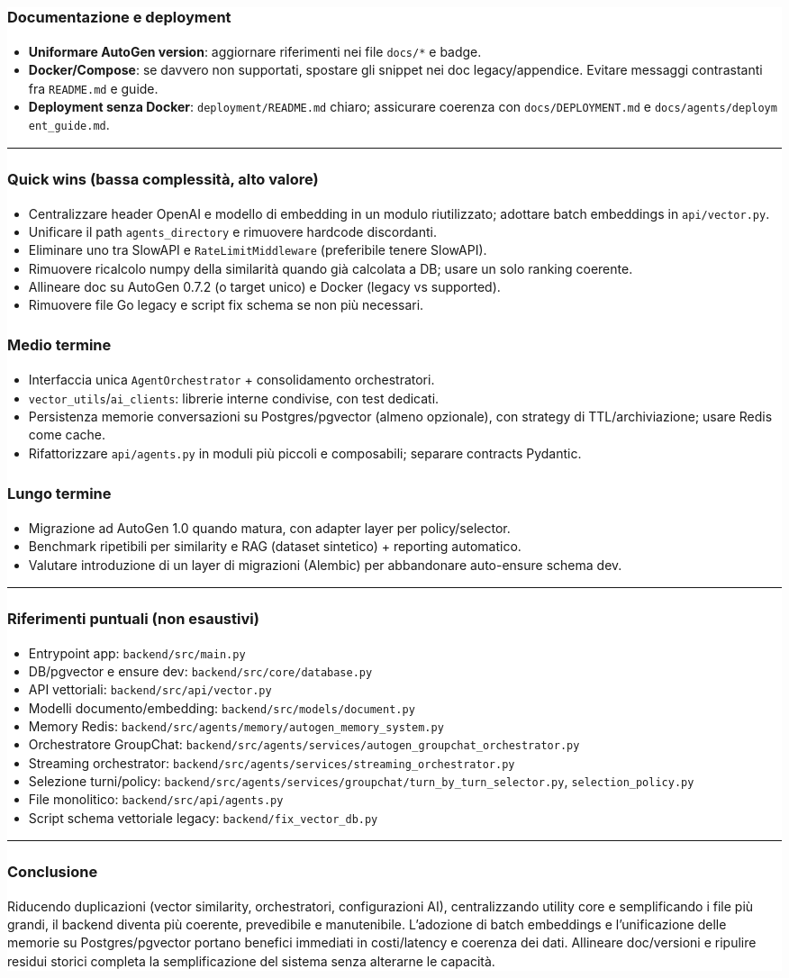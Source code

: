
### Documentazione e deployment
- **Uniformare AutoGen version**: aggiornare riferimenti nei file `docs/*` e badge.
- **Docker/Compose**: se davvero non supportati, spostare gli snippet nei doc legacy/appendice. Evitare messaggi contrastanti fra `README.md` e guide.
- **Deployment senza Docker**: `deployment/README.md` chiaro; assicurare coerenza con `docs/DEPLOYMENT.md` e `docs/agents/deployment_guide.md`.

---

### Quick wins (bassa complessità, alto valore)
- Centralizzare header OpenAI e modello di embedding in un modulo riutilizzato; adottare batch embeddings in `api/vector.py`.
- Unificare il path `agents_directory` e rimuovere hardcode discordanti.
- Eliminare uno tra SlowAPI e `RateLimitMiddleware` (preferibile tenere SlowAPI).
- Rimuovere ricalcolo numpy della similarità quando già calcolata a DB; usare un solo ranking coerente.
- Allineare doc su AutoGen 0.7.2 (o target unico) e Docker (legacy vs supported).
- Rimuovere file Go legacy e script fix schema se non più necessari.

### Medio termine
- Interfaccia unica `AgentOrchestrator` + consolidamento orchestratori.
- `vector_utils`/`ai_clients`: librerie interne condivise, con test dedicati.
- Persistenza memorie conversazioni su Postgres/pgvector (almeno opzionale), con strategy di TTL/archiviazione; usare Redis come cache.
- Rifattorizzare `api/agents.py` in moduli più piccoli e composabili; separare contracts Pydantic.

### Lungo termine
- Migrazione ad AutoGen 1.0 quando matura, con adapter layer per policy/selector.
- Benchmark ripetibili per similarity e RAG (dataset sintetico) + reporting automatico.
- Valutare introduzione di un layer di migrazioni (Alembic) per abbandonare auto-ensure schema dev.

---

### Riferimenti puntuali (non esaustivi)
- Entrypoint app: `backend/src/main.py`
- DB/pgvector e ensure dev: `backend/src/core/database.py`
- API vettoriali: `backend/src/api/vector.py`
- Modelli documento/embedding: `backend/src/models/document.py`
- Memory Redis: `backend/src/agents/memory/autogen_memory_system.py`
- Orchestratore GroupChat: `backend/src/agents/services/autogen_groupchat_orchestrator.py`
- Streaming orchestrator: `backend/src/agents/services/streaming_orchestrator.py`
- Selezione turni/policy: `backend/src/agents/services/groupchat/turn_by_turn_selector.py`, `selection_policy.py`
- File monolitico: `backend/src/api/agents.py`
- Script schema vettoriale legacy: `backend/fix_vector_db.py`

---

### Conclusione
Riducendo duplicazioni (vector similarity, orchestratori, configurazioni AI), centralizzando utility core e semplificando i file più grandi, il backend diventa più coerente, prevedibile e manutenibile. L’adozione di batch embeddings e l’unificazione delle memorie su Postgres/pgvector portano benefici immediati in costi/latency e coerenza dei dati. Allineare doc/versioni e ripulire residui storici completa la semplificazione del sistema senza alterarne le capacità.
